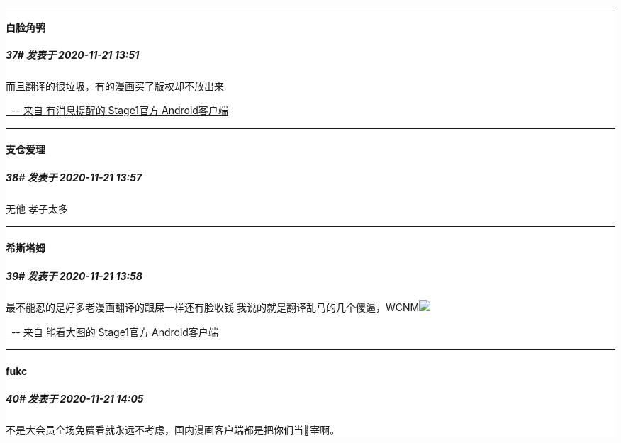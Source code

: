 





*****

####  白脸角鸮  
##### 37#       发表于 2020-11-21 13:51




而且翻译的很垃圾，有的漫画买了版权却不放出来

[  -- 来自 有消息提醒的 Stage1官方 Android客户端](https://www.coolapk.com/apk/140634)







*****

####  支仓爱理  
##### 38#       发表于 2020-11-21 13:57




无他 孝子太多







*****

####  希斯塔姆  
##### 39#       发表于 2020-11-21 13:58




最不能忍的是好多老漫画翻译的跟屎一样还有脸收钱
我说的就是翻译乱马的几个傻逼，WCNM<img src="https://static.saraba1st.com/image/smiley/face2017/115.gif" referrerpolicy="no-referrer">

[  -- 来自 能看大图的 Stage1官方 Android客户端](https://www.coolapk.com/apk/140634)







*****

####  fukc  
##### 40#       发表于 2020-11-21 14:05




不是大会员全场免费看就永远不考虑，国内漫画客户端都是把你们当🐷宰啊。
